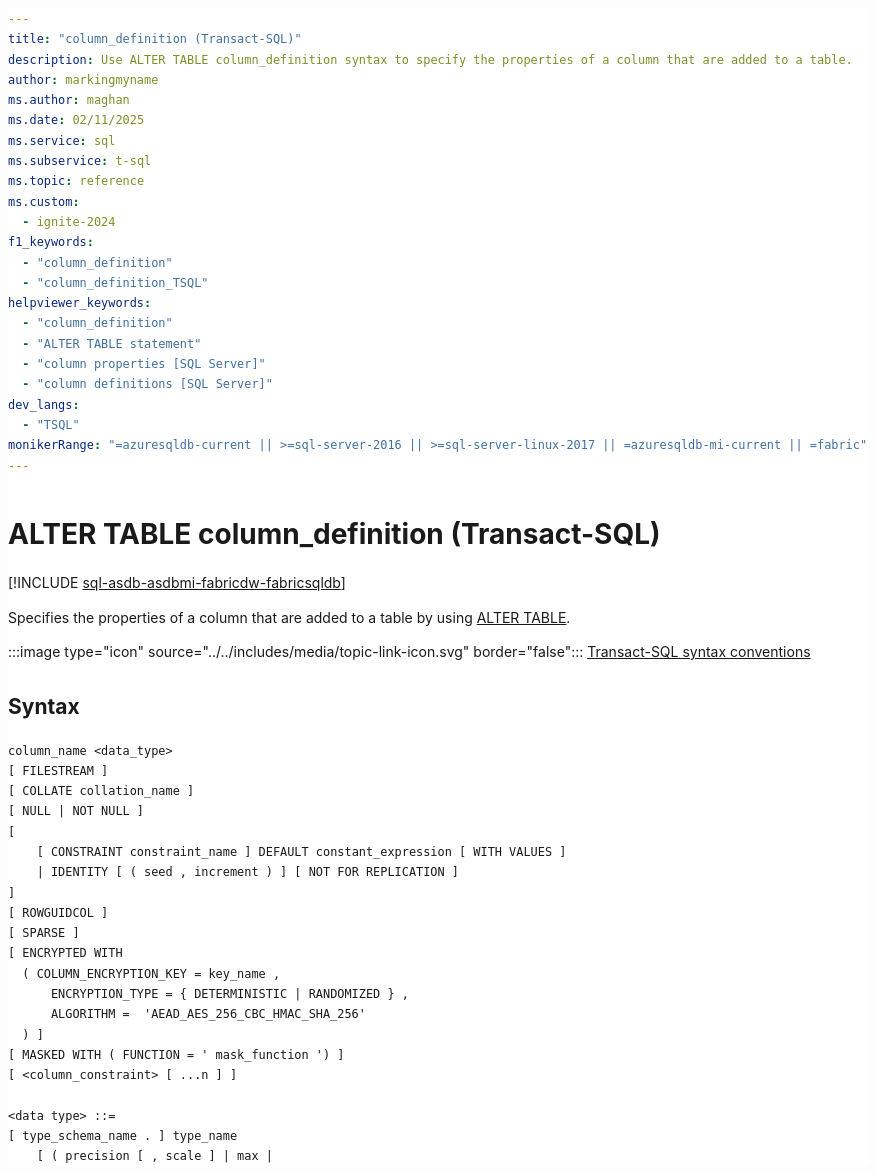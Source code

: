 ```yaml
---
title: "column_definition (Transact-SQL)"
description: Use ALTER TABLE column_definition syntax to specify the properties of a column that are added to a table.
author: markingmyname
ms.author: maghan
ms.date: 02/11/2025
ms.service: sql
ms.subservice: t-sql
ms.topic: reference
ms.custom:
  - ignite-2024
f1_keywords:
  - "column_definition"
  - "column_definition_TSQL"
helpviewer_keywords:
  - "column_definition"
  - "ALTER TABLE statement"
  - "column properties [SQL Server]"
  - "column definitions [SQL Server]"
dev_langs:
  - "TSQL"
monikerRange: "=azuresqldb-current || >=sql-server-2016 || >=sql-server-linux-2017 || =azuresqldb-mi-current || =fabric"
---
```

# ALTER TABLE column_definition (Transact-SQL)

[!INCLUDE [sql-asdb-asdbmi-fabricdw-fabricsqldb](../../includes/applies-to-version/sql-asdb-asdbmi-fabricdw-fabricsqldb.md)]

  Specifies the properties of a column that are added to a table by using [ALTER TABLE](alter-table-transact-sql.md).  

 :::image type="icon" source="../../includes/media/topic-link-icon.svg" border="false"::: [Transact-SQL syntax conventions](../../t-sql/language-elements/transact-sql-syntax-conventions-transact-sql.md)  

## Syntax

```syntaxsql
column_name <data_type>  
[ FILESTREAM ]  
[ COLLATE collation_name ]   
[ NULL | NOT NULL ]  
[   
    [ CONSTRAINT constraint_name ] DEFAULT constant_expression [ WITH VALUES ]   
    | IDENTITY [ ( seed , increment ) ] [ NOT FOR REPLICATION ]   
]  
[ ROWGUIDCOL ]   
[ SPARSE ]   
[ ENCRYPTED WITH  
  ( COLUMN_ENCRYPTION_KEY = key_name ,  
      ENCRYPTION_TYPE = { DETERMINISTIC | RANDOMIZED } ,   
      ALGORITHM =  'AEAD_AES_256_CBC_HMAC_SHA_256'   
  ) ]  
[ MASKED WITH ( FUNCTION = ' mask_function ') ]  
[ <column_constraint> [ ...n ] ]  

<data type> ::=   
[ type_schema_name . ] type_name   
    [ ( precision [ , scale ] | max |   
```
